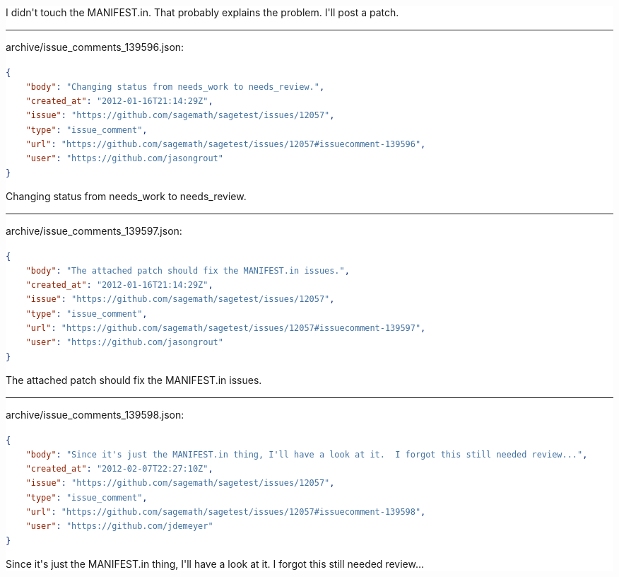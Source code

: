 I didn't touch the MANIFEST.in.  That probably explains the problem.  I'll post a patch.



---

archive/issue_comments_139596.json:
```json
{
    "body": "Changing status from needs_work to needs_review.",
    "created_at": "2012-01-16T21:14:29Z",
    "issue": "https://github.com/sagemath/sagetest/issues/12057",
    "type": "issue_comment",
    "url": "https://github.com/sagemath/sagetest/issues/12057#issuecomment-139596",
    "user": "https://github.com/jasongrout"
}
```

Changing status from needs_work to needs_review.



---

archive/issue_comments_139597.json:
```json
{
    "body": "The attached patch should fix the MANIFEST.in issues.",
    "created_at": "2012-01-16T21:14:29Z",
    "issue": "https://github.com/sagemath/sagetest/issues/12057",
    "type": "issue_comment",
    "url": "https://github.com/sagemath/sagetest/issues/12057#issuecomment-139597",
    "user": "https://github.com/jasongrout"
}
```

The attached patch should fix the MANIFEST.in issues.



---

archive/issue_comments_139598.json:
```json
{
    "body": "Since it's just the MANIFEST.in thing, I'll have a look at it.  I forgot this still needed review...",
    "created_at": "2012-02-07T22:27:10Z",
    "issue": "https://github.com/sagemath/sagetest/issues/12057",
    "type": "issue_comment",
    "url": "https://github.com/sagemath/sagetest/issues/12057#issuecomment-139598",
    "user": "https://github.com/jdemeyer"
}
```

Since it's just the MANIFEST.in thing, I'll have a look at it.  I forgot this still needed review...

